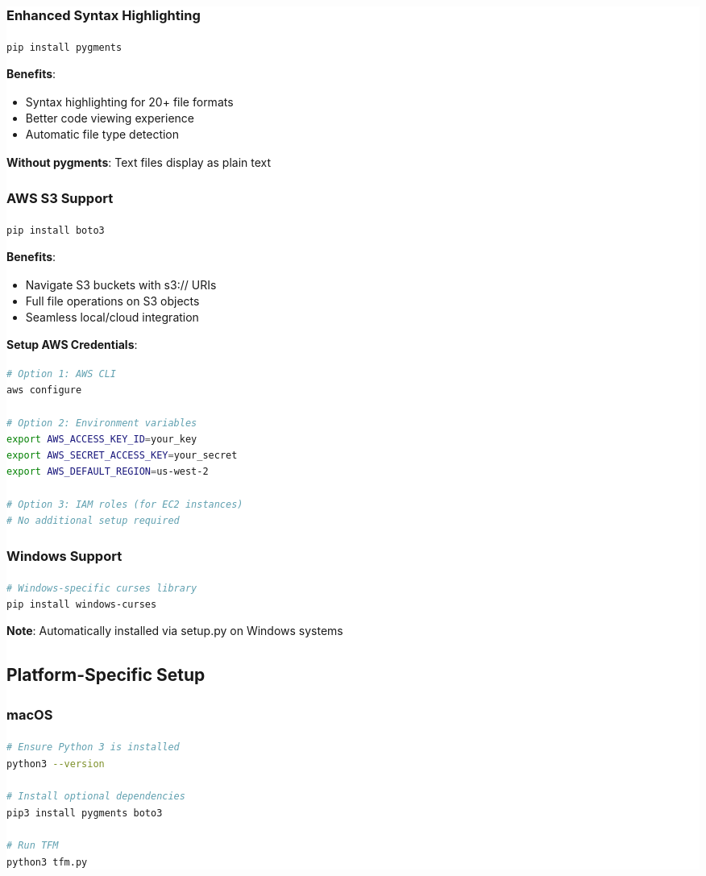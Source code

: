 ### Enhanced Syntax Highlighting
```bash
pip install pygments
```
**Benefits**: 
- Syntax highlighting for 20+ file formats
- Better code viewing experience
- Automatic file type detection

**Without pygments**: Text files display as plain text

### AWS S3 Support
```bash
pip install boto3
```
**Benefits**:
- Navigate S3 buckets with s3:// URIs
- Full file operations on S3 objects
- Seamless local/cloud integration

**Setup AWS Credentials**:
```bash
# Option 1: AWS CLI
aws configure

# Option 2: Environment variables
export AWS_ACCESS_KEY_ID=your_key
export AWS_SECRET_ACCESS_KEY=your_secret
export AWS_DEFAULT_REGION=us-west-2

# Option 3: IAM roles (for EC2 instances)
# No additional setup required
```

### Windows Support
```bash
# Windows-specific curses library
pip install windows-curses
```
**Note**: Automatically installed via setup.py on Windows systems

## Platform-Specific Setup

### macOS
```bash
# Ensure Python 3 is installed
python3 --version

# Install optional dependencies
pip3 install pygments boto3

# Run TFM
python3 tfm.py
```
